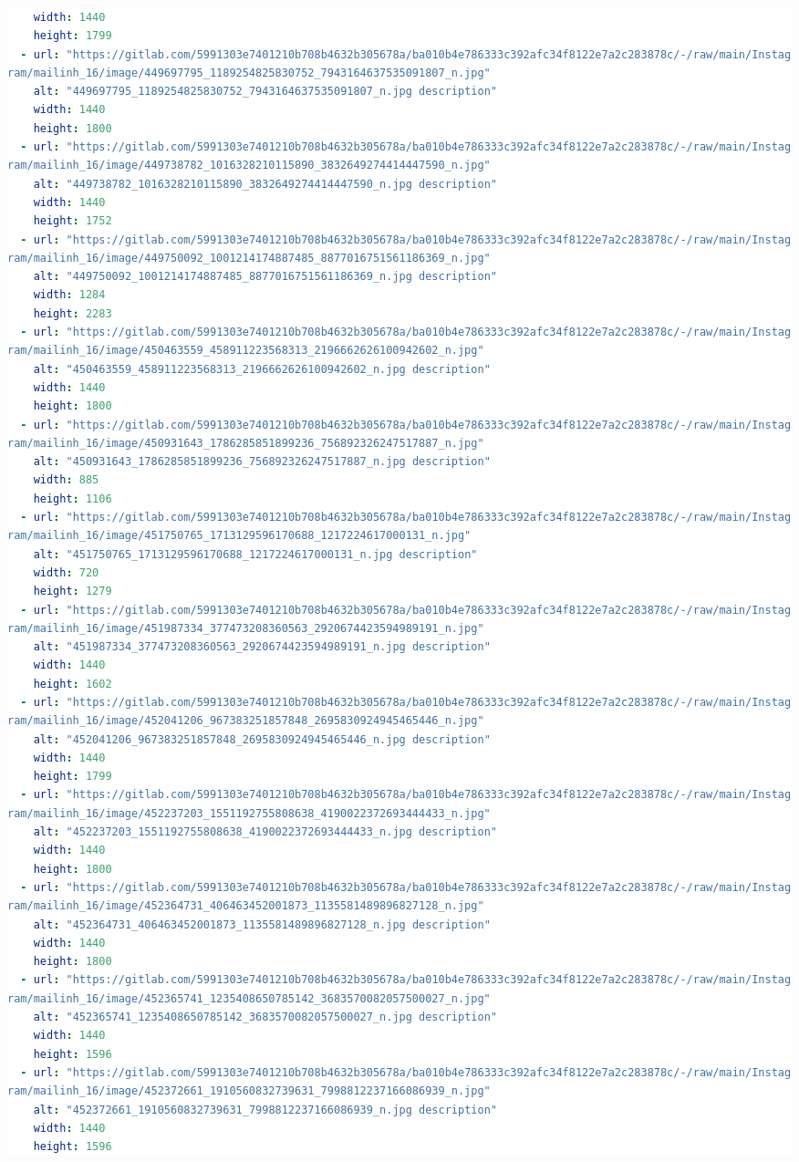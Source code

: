 ```yaml
    width: 1440
    height: 1799
  - url: "https://gitlab.com/5991303e7401210b708b4632b305678a/ba010b4e786333c392afc34f8122e7a2c283878c/-/raw/main/Instagram/mailinh_16/image/449697795_1189254825830752_7943164637535091807_n.jpg"
    alt: "449697795_1189254825830752_7943164637535091807_n.jpg description"
    width: 1440
    height: 1800
  - url: "https://gitlab.com/5991303e7401210b708b4632b305678a/ba010b4e786333c392afc34f8122e7a2c283878c/-/raw/main/Instagram/mailinh_16/image/449738782_1016328210115890_3832649274414447590_n.jpg"
    alt: "449738782_1016328210115890_3832649274414447590_n.jpg description"
    width: 1440
    height: 1752
  - url: "https://gitlab.com/5991303e7401210b708b4632b305678a/ba010b4e786333c392afc34f8122e7a2c283878c/-/raw/main/Instagram/mailinh_16/image/449750092_1001214174887485_8877016751561186369_n.jpg"
    alt: "449750092_1001214174887485_8877016751561186369_n.jpg description"
    width: 1284
    height: 2283
  - url: "https://gitlab.com/5991303e7401210b708b4632b305678a/ba010b4e786333c392afc34f8122e7a2c283878c/-/raw/main/Instagram/mailinh_16/image/450463559_458911223568313_2196662626100942602_n.jpg"
    alt: "450463559_458911223568313_2196662626100942602_n.jpg description"
    width: 1440
    height: 1800
  - url: "https://gitlab.com/5991303e7401210b708b4632b305678a/ba010b4e786333c392afc34f8122e7a2c283878c/-/raw/main/Instagram/mailinh_16/image/450931643_1786285851899236_756892326247517887_n.jpg"
    alt: "450931643_1786285851899236_756892326247517887_n.jpg description"
    width: 885
    height: 1106
  - url: "https://gitlab.com/5991303e7401210b708b4632b305678a/ba010b4e786333c392afc34f8122e7a2c283878c/-/raw/main/Instagram/mailinh_16/image/451750765_1713129596170688_1217224617000131_n.jpg"
    alt: "451750765_1713129596170688_1217224617000131_n.jpg description"
    width: 720
    height: 1279
  - url: "https://gitlab.com/5991303e7401210b708b4632b305678a/ba010b4e786333c392afc34f8122e7a2c283878c/-/raw/main/Instagram/mailinh_16/image/451987334_377473208360563_2920674423594989191_n.jpg"
    alt: "451987334_377473208360563_2920674423594989191_n.jpg description"
    width: 1440
    height: 1602
  - url: "https://gitlab.com/5991303e7401210b708b4632b305678a/ba010b4e786333c392afc34f8122e7a2c283878c/-/raw/main/Instagram/mailinh_16/image/452041206_967383251857848_2695830924945465446_n.jpg"
    alt: "452041206_967383251857848_2695830924945465446_n.jpg description"
    width: 1440
    height: 1799
  - url: "https://gitlab.com/5991303e7401210b708b4632b305678a/ba010b4e786333c392afc34f8122e7a2c283878c/-/raw/main/Instagram/mailinh_16/image/452237203_1551192755808638_4190022372693444433_n.jpg"
    alt: "452237203_1551192755808638_4190022372693444433_n.jpg description"
    width: 1440
    height: 1800
  - url: "https://gitlab.com/5991303e7401210b708b4632b305678a/ba010b4e786333c392afc34f8122e7a2c283878c/-/raw/main/Instagram/mailinh_16/image/452364731_406463452001873_1135581489896827128_n.jpg"
    alt: "452364731_406463452001873_1135581489896827128_n.jpg description"
    width: 1440
    height: 1800
  - url: "https://gitlab.com/5991303e7401210b708b4632b305678a/ba010b4e786333c392afc34f8122e7a2c283878c/-/raw/main/Instagram/mailinh_16/image/452365741_1235408650785142_3683570082057500027_n.jpg"
    alt: "452365741_1235408650785142_3683570082057500027_n.jpg description"
    width: 1440
    height: 1596
  - url: "https://gitlab.com/5991303e7401210b708b4632b305678a/ba010b4e786333c392afc34f8122e7a2c283878c/-/raw/main/Instagram/mailinh_16/image/452372661_1910560832739631_7998812237166086939_n.jpg"
    alt: "452372661_1910560832739631_7998812237166086939_n.jpg description"
    width: 1440
    height: 1596
```